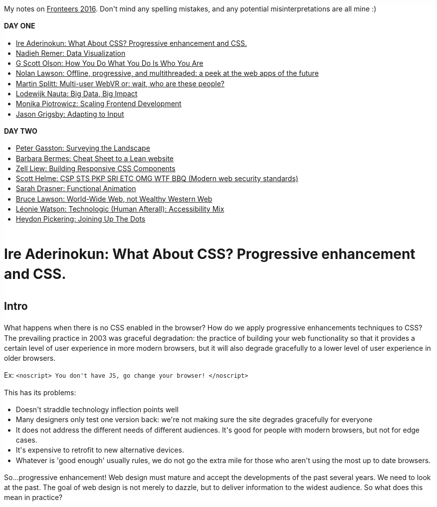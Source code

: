 My notes on [Fronteers 2016](https://fronteers.nl/congres/2016). Don't mind any spelling mistakes, and any potential misinterpretations are all mine :)

**DAY ONE**
* [Ire Aderinokun: What About CSS? Progressive enhancement and CSS.](#ire)
* [Nadieh Remer: Data Visualization](#nadieh)
* [G Scott Olson: How You Do What You Do Is Who You Are](#gscott)
* [Nolan Lawson: Offline, progressive, and multithreaded: a peek at the web apps of the future](#nolan)
* [Martin Splitt: Multi-user WebVR or: wait, who are these people?](#martin)
* [Lodewijk Nauta: Big Data, Big Impact](#lodewijk) 
* [Monika Piotrowicz: Scaling Frontend Development](#monika)
* [Jason Grigsby: Adapting to Input](#jason)

**DAY TWO**
* [Peter Gasston: Surveying the Landscape](#jason)
* [Barbara Bermes: Cheat Sheet to a Lean website](#barbara)
* [Zell Liew: Building Responsive CSS Components](#zell)
* [Scott Helme: CSP STS PKP SRI ETC OMG WTF BBQ (Modern web security standards)](#scott)
* [Sarah Drasner: Functional Animation](#sarah)
* [Bruce Lawson: World-Wide Web, not Wealthy Western Web](#bruce)
* [Léonie Watson: Technologic (Human Afterall): Accessibility Mix](#leonie)
* [Heydon Pickering: Joining Up The Dots](#heydon)

<a name="ire"></a>
# Ire Aderinokun: What About CSS? Progressive enhancement and CSS.

## Intro
What happens when there is no CSS enabled in the browser? How do we apply progressive enhancements techniques to CSS? The prevailing practice in 2003 was graceful degradation: the practice of building your web functionality so that it provides a certain level of user experience in more modern browsers, but it will also degrade gracefully to a lower level of user experience in older browsers.

Ex:
`<noscript> You don't have JS, go change your browser! </noscript>`

This has its problems:
- Doesn't straddle technology inflection points well
- Many designers only test one version back: we're not making sure the site degrades gracefully for everyone
- It does not address the different needs of different audiences. It's good for people with modern browsers, but not for edge cases.
- It's expensive to retrofit to new alternative devices.
- Whatever is 'good enough' usually rules, we do not go the extra mile for those who aren't using the most up to date browsers.

So...progressive enhancement!
Web design must mature and accept the developments of the past several years. We need to look at the past. The goal of web design is not merely to dazzle, but to deliver information to the widest audience. So what does this mean in practice?
